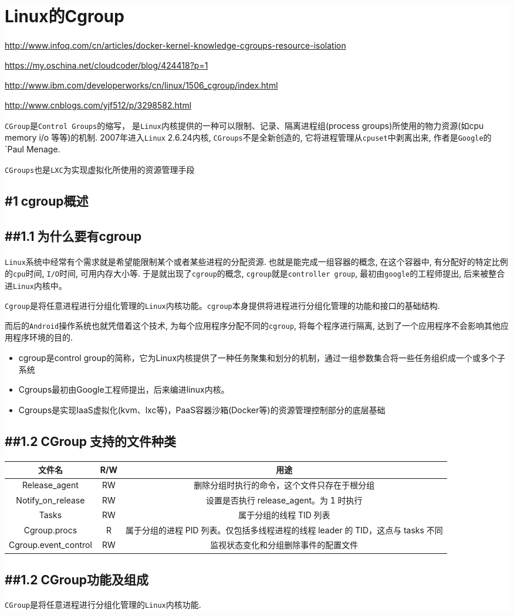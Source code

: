 Linux的Cgroup
=======
http://www.infoq.com/cn/articles/docker-kernel-knowledge-cgroups-resource-isolation


https://my.oschina.net/cloudcoder/blog/424418?p=1

http://www.ibm.com/developerworks/cn/linux/1506_cgroup/index.html

http://www.cnblogs.com/yjf512/p/3298582.html


`CGroup`是`Control Groups`的缩写， 是`Linux`内核提供的一种可以限制、记录、隔离进程组(process groups)所使用的物力资源(如cpu memory i/o 等等)的机制. 2007年进入`Linux` 2.6.24内核, `CGroups`不是全新创造的, 它将进程管理从`cpuset`中剥离出来, 作者是`Google`的`Paul Menage.

`CGroups`也是`LXC`为实现虚拟化所使用的资源管理手段



#1	cgroup概述
-------

##1.1	为什么要有cgroup
-------

`Linux`系统中经常有个需求就是希望能限制某个或者某些进程的分配资源. 也就是能完成一组容器的概念, 在这个容器中, 有分配好的特定比例的`cpu`时间, `I/O`时间, 可用内存大小等. 于是就出现了`cgroup`的概念, `cgroup`就是`controller group`, 最初由`google`的工程师提出, 后来被整合进`Linux`内核中。

`Cgroup`是将任意进程进行分组化管理的`Linux`内核功能。`cgroup`本身提供将进程进行分组化管理的功能和接口的基础结构.

而后的`Android`操作系统也就凭借着这个技术, 为每个应用程序分配不同的`cgroup`, 将每个程序进行隔离, 达到了一个应用程序不会影响其他应用程序环境的目的.

*	cgroup是control group的简称，它为Linux内核提供了一种任务聚集和划分的机制，通过一组参数集合将一些任务组织成一个或多个子系统

*	Cgroups最初由Google工程师提出，后来编进linux内核。

*	Cgroups是实现IaaS虚拟化(kvm、lxc等)，PaaS容器沙箱(Docker等)的资源管理控制部分的底层基础


##1.2	CGroup 支持的文件种类
-------

| 文件名 | R/W | 用途 |
|:-----:|:---:|:----:|
| Release_agent | RW | 删除分组时执行的命令，这个文件只存在于根分组 |
| Notify_on_release | RW | 设置是否执行 release_agent。为 1 时执行 |
| Tasks | RW | 属于分组的线程 TID 列表 |
| Cgroup.procs | R | 属于分组的进程 PID 列表。仅包括多线程进程的线程 leader 的 TID，这点与 tasks 不同 |
| Cgroup.event_control | RW | 监视状态变化和分组删除事件的配置文件 |





##1.2	CGroup功能及组成
-------

`CGroup`是将任意进程进行分组化管理的`Linux`内核功能.
